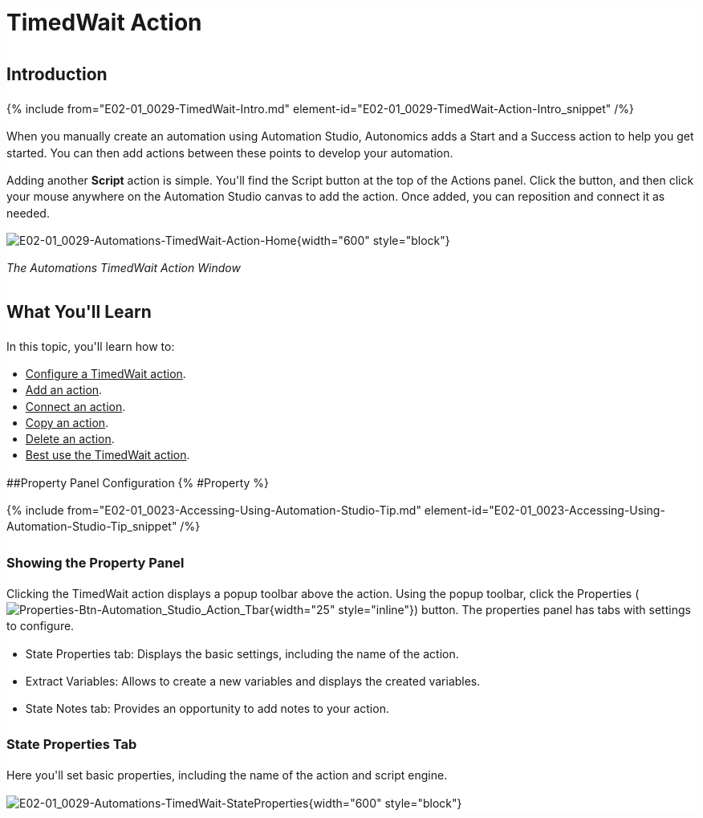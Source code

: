 # TimedWait Action

## Introduction

{% include from="E02-01_0029-TimedWait-Intro.md" element-id="E02-01_0029-TimedWait-Action-Intro_snippet" /%}

When you manually create an automation using Automation Studio, Autonomics adds a Start and a Success action to help you get started. You can then add actions between these points to develop your automation.

Adding another **Script** action is simple. 
You'll find the Script button at the top of the Actions panel. Click the button, and then click your mouse anywhere on the Automation Studio canvas to add the action. Once added, you can reposition and connect it as needed.

![E02-01_0029-Automations-TimedWait-Action-Home](E02-01_0029-Automations-TimedWait-Action-Home.png){width="600" style="block"}

*The Automations TimedWait Action Window*

## What You'll Learn

In this topic, you'll learn how to:

* [Configure a TimedWait action](#Property).
* [Add an action](#Adding).
* [Connect an action](#Connecting).
* [Copy an action](#Copying).
* [Delete an action](#Deleting).
* [Best use the TimedWait action](#Best).

##Property Panel Configuration {% #Property %}

{% include from="E02-01_0023-Accessing-Using-Automation-Studio-Tip.md" element-id="E02-01_0023-Accessing-Using-Automation-Studio-Tip_snippet" /%}

### Showing the Property Panel

Clicking the TimedWait action displays a popup toolbar above the action. Using the popup toolbar, click the Properties ( ![Properties-Btn-Automation_Studio_Action_Tbar](Properties-Btn-Automation_Studio_Action_Tbar.png){width="25" style="inline"}) button. The properties panel has tabs with settings to configure.

* State Properties tab: Displays the basic settings, including the name of the action.

* Extract Variables: Allows to create a new variables and displays the created variables.

* State Notes tab: Provides an opportunity to add notes to your action.

### State Properties Tab

Here you'll set basic properties, including the name of the action and script engine.

![E02-01_0029-Automations-TimedWait-StateProperties](E02-01_0029-Automations-TimedWait-StateProperties.png){width="600" style="block"}
